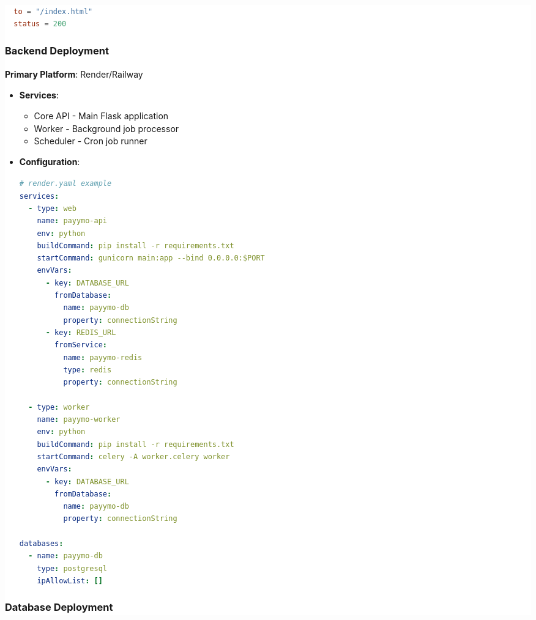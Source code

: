   ```toml
    to = "/index.html"
    status = 200
  ```

### Backend Deployment

**Primary Platform**: Render/Railway

- **Services**:
  - Core API - Main Flask application
  - Worker - Background job processor
  - Scheduler - Cron job runner

- **Configuration**:
  ```yaml
  # render.yaml example
  services:
    - type: web
      name: payymo-api
      env: python
      buildCommand: pip install -r requirements.txt
      startCommand: gunicorn main:app --bind 0.0.0.0:$PORT
      envVars:
        - key: DATABASE_URL
          fromDatabase:
            name: payymo-db
            property: connectionString
        - key: REDIS_URL
          fromService:
            name: payymo-redis
            type: redis
            property: connectionString
            
    - type: worker
      name: payymo-worker
      env: python
      buildCommand: pip install -r requirements.txt
      startCommand: celery -A worker.celery worker
      envVars:
        - key: DATABASE_URL
          fromDatabase:
            name: payymo-db
            property: connectionString
            
  databases:
    - name: payymo-db
      type: postgresql
      ipAllowList: []
  ```

### Database Deployment
